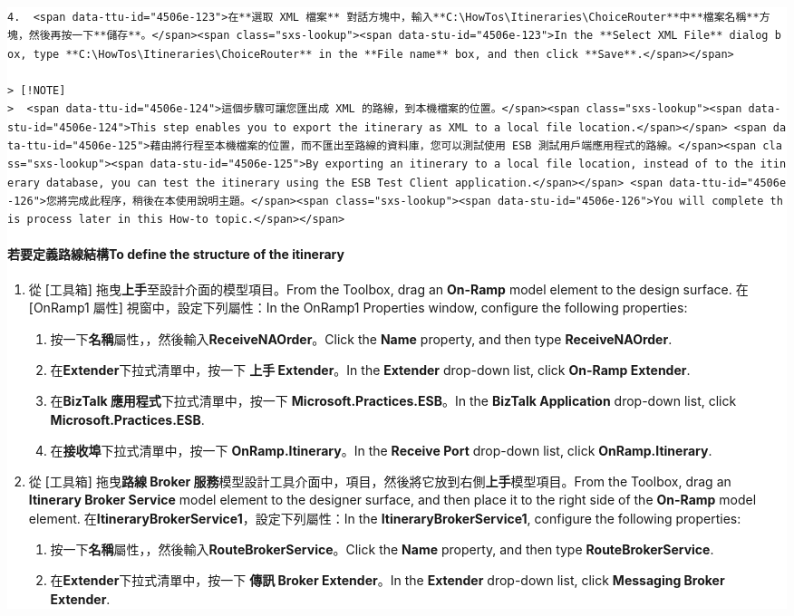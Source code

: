     4.  <span data-ttu-id="4506e-123">在**選取 XML 檔案** 對話方塊中，輸入**C:\HowTos\Itineraries\ChoiceRouter**中**檔案名稱**方塊，然後再按一下**儲存**。</span><span class="sxs-lookup"><span data-stu-id="4506e-123">In the **Select XML File** dialog box, type **C:\HowTos\Itineraries\ChoiceRouter** in the **File name** box, and then click **Save**.</span></span>  
  
    > [!NOTE]
    >  <span data-ttu-id="4506e-124">這個步驟可讓您匯出成 XML 的路線，到本機檔案的位置。</span><span class="sxs-lookup"><span data-stu-id="4506e-124">This step enables you to export the itinerary as XML to a local file location.</span></span> <span data-ttu-id="4506e-125">藉由將行程至本機檔案的位置，而不匯出至路線的資料庫，您可以測試使用 ESB 測試用戶端應用程式的路線。</span><span class="sxs-lookup"><span data-stu-id="4506e-125">By exporting an itinerary to a local file location, instead of to the itinerary database, you can test the itinerary using the ESB Test Client application.</span></span> <span data-ttu-id="4506e-126">您將完成此程序，稍後在本使用說明主題。</span><span class="sxs-lookup"><span data-stu-id="4506e-126">You will complete this process later in this How-to topic.</span></span>  
  
#### <a name="to-define-the-structure-of-the-itinerary"></a><span data-ttu-id="4506e-127">若要定義路線結構</span><span class="sxs-lookup"><span data-stu-id="4506e-127">To define the structure of the itinerary</span></span>  
  
1.  <span data-ttu-id="4506e-128">從 [工具箱] 拖曳**上手**至設計介面的模型項目。</span><span class="sxs-lookup"><span data-stu-id="4506e-128">From the Toolbox, drag an **On-Ramp** model element to the design surface.</span></span> <span data-ttu-id="4506e-129">在 [OnRamp1 屬性] 視窗中，設定下列屬性：</span><span class="sxs-lookup"><span data-stu-id="4506e-129">In the OnRamp1 Properties window, configure the following properties:</span></span>  
  
    1.  <span data-ttu-id="4506e-130">按一下**名稱**屬性，，然後輸入**ReceiveNAOrder**。</span><span class="sxs-lookup"><span data-stu-id="4506e-130">Click the **Name** property, and then type **ReceiveNAOrder**.</span></span>  
  
    2.  <span data-ttu-id="4506e-131">在**Extender**下拉式清單中，按一下 **上手 Extender**。</span><span class="sxs-lookup"><span data-stu-id="4506e-131">In the **Extender** drop-down list, click **On-Ramp Extender**.</span></span>  
  
    3.  <span data-ttu-id="4506e-132">在**BizTalk 應用程式**下拉式清單中，按一下  **Microsoft.Practices.ESB**。</span><span class="sxs-lookup"><span data-stu-id="4506e-132">In the **BizTalk Application** drop-down list, click **Microsoft.Practices.ESB**.</span></span>  
  
    4.  <span data-ttu-id="4506e-133">在**接收埠**下拉式清單中，按一下  **OnRamp.Itinerary**。</span><span class="sxs-lookup"><span data-stu-id="4506e-133">In the **Receive Port** drop-down list, click **OnRamp.Itinerary**.</span></span>  
  
2.  <span data-ttu-id="4506e-134">從 [工具箱] 拖曳**路線 Broker 服務**模型設計工具介面中，項目，然後將它放到右側**上手**模型項目。</span><span class="sxs-lookup"><span data-stu-id="4506e-134">From the Toolbox, drag an **Itinerary Broker Service** model element to the designer surface, and then place it to the right side of the **On-Ramp** model element.</span></span> <span data-ttu-id="4506e-135">在**ItineraryBrokerService1**，設定下列屬性：</span><span class="sxs-lookup"><span data-stu-id="4506e-135">In the **ItineraryBrokerService1**, configure the following properties:</span></span>  
  
    1.  <span data-ttu-id="4506e-136">按一下**名稱**屬性，，然後輸入**RouteBrokerService**。</span><span class="sxs-lookup"><span data-stu-id="4506e-136">Click the **Name** property, and then type **RouteBrokerService**.</span></span>  
  
    2.  <span data-ttu-id="4506e-137">在**Extender**下拉式清單中，按一下 **傳訊 Broker Extender**。</span><span class="sxs-lookup"><span data-stu-id="4506e-137">In the **Extender** drop-down list, click **Messaging Broker Extender**.</span></span>  
  